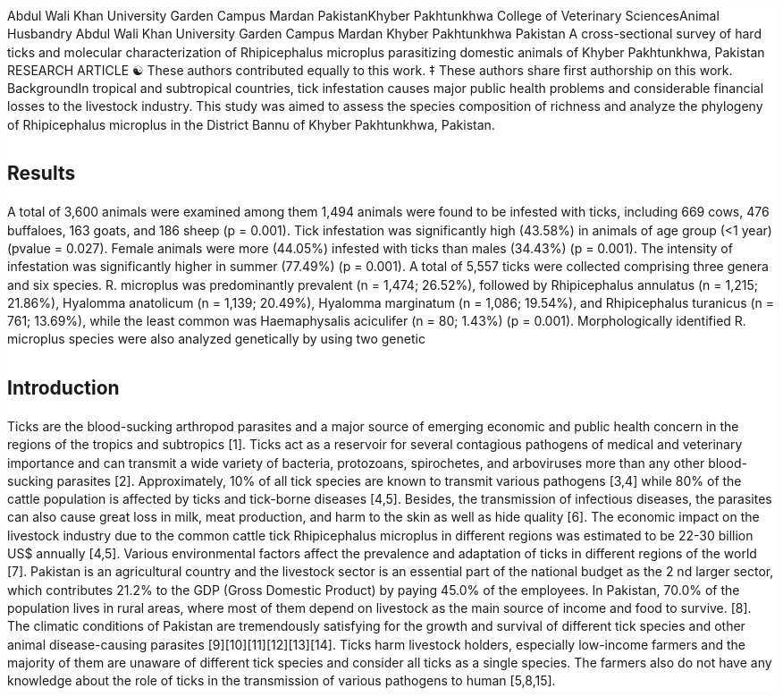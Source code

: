 Abdul Wali Khan 
University Garden 
Campus Mardan 
PakistanKhyber Pakhtunkhwa 
College of Veterinary SciencesAnimal Husbandry 
Abdul Wali Khan 
University Garden 
Campus Mardan 
Khyber Pakhtunkhwa 
Pakistan 
A cross-sectional survey of hard ticks and molecular characterization of Rhipicephalus microplus parasitizing domestic animals of Khyber Pakhtunkhwa, Pakistan
RESEARCH ARTICLE ☯ These authors contributed equally to this work. ‡ These authors share first authorship on this work.
BackgroundIn tropical and subtropical countries, tick infestation causes major public health problems and considerable financial losses to the livestock industry. This study was aimed to assess the species composition of richness and analyze the phylogeny of Rhipicephalus microplus in the District Bannu of Khyber Pakhtunkhwa, Pakistan.

## Results

A total of 3,600 animals were examined among them 1,494 animals were found to be infested with ticks, including 669 cows, 476 buffaloes, 163 goats, and 186 sheep (p = 0.001). Tick infestation was significantly high (43.58%) in animals of age group (<1 year) (pvalue = 0.027). Female animals were more (44.05%) infested with ticks than males (34.43%) (p = 0.001). The intensity of infestation was significantly higher in summer (77.49%) (p = 0.001). A total of 5,557 ticks were collected comprising three genera and six species. R. microplus was predominantly prevalent (n = 1,474; 26.52%), followed by Rhipicephalus annulatus (n = 1,215; 21.86%), Hyalomma anatolicum (n = 1,139; 20.49%), Hyalomma marginatum (n = 1,086; 19.54%), and Rhipicephalus turanicus (n = 761; 13.69%), while the least common was Haemaphysalis aciculifer (n = 80; 1.43%) (p = 0.001). Morphologically identified R. microplus species were also analyzed genetically by using two genetic 


## Introduction

Ticks are the blood-sucking arthropod parasites and a major source of emerging economic and public health concern in the regions of the tropics and subtropics [1]. Ticks act as a reservoir for several contagious pathogens of medical and veterinary importance and can transmit a wide variety of bacteria, protozoans, spirochetes, and arboviruses more than any other blood-sucking parasites [2]. Approximately, 10% of all tick species are known to transmit various pathogens [3,4] while 80% of the cattle population is affected by ticks and tick-borne diseases [4,5]. Besides, the transmission of infectious diseases, the parasites can also cause great loss in milk, meat production, and harm to the skin as well as hide quality [6]. The economic impact on the livestock industry due to the common cattle tick Rhipicephalus microplus in different regions was estimated to be 22-30 billion US$ annually [4,5]. Various environmental factors affect the prevalence and adaptation of ticks in different regions of the world [7]. Pakistan is an agricultural country and the livestock sector is an essential part of the national budget as the 2 nd larger sector, which contributes 21.2% to the GDP (Gross Domestic Product) by paying 45.0% of the employees. In Pakistan, 70.0% of the population lives in rural areas, where most of them depend on livestock as the main source of income and food to survive.  [8]. The climatic conditions of Pakistan are tremendously satisfying for the growth and survival of different tick species and other animal disease-causing parasites [9][10][11][12][13][14]. Ticks harm livestock holders, especially low-income farmers and the majority of them are unaware of different tick species and consider all ticks as a single species. The farmers also do not have any knowledge about the role of ticks in the transmission of various pathogens to human [5,8,15].
